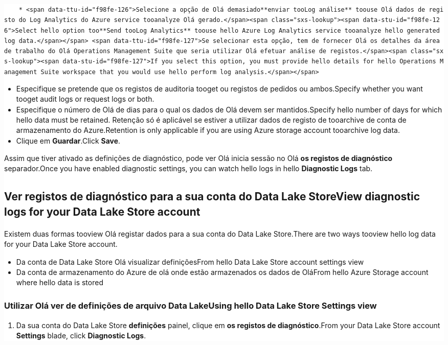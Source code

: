         * <span data-ttu-id="f98fe-126">Selecione a opção de Olá demasiado**enviar tooLog análise** toouse Olá dados de registo do Log Analytics do Azure service tooanalyze Olá gerado.</span><span class="sxs-lookup"><span data-stu-id="f98fe-126">Select hello option too**Send tooLog Analytics** toouse hello Azure Log Analytics service tooanalyze hello generated log data.</span></span> <span data-ttu-id="f98fe-127">Se selecionar esta opção, tem de fornecer Olá os detalhes da área de trabalho do Olá Operations Management Suite que seria utilizar Olá efetuar análise de registos.</span><span class="sxs-lookup"><span data-stu-id="f98fe-127">If you select this option, you must provide hello details for hello Operations Management Suite workspace that you would use hello perform log analysis.</span></span>
     
   * <span data-ttu-id="f98fe-128">Especifique se pretende que os registos de auditoria tooget ou registos de pedidos ou ambos.</span><span class="sxs-lookup"><span data-stu-id="f98fe-128">Specify whether you want tooget audit logs or request logs or both.</span></span>
   * <span data-ttu-id="f98fe-129">Especifique o número de Olá de dias para o qual os dados de Olá devem ser mantidos.</span><span class="sxs-lookup"><span data-stu-id="f98fe-129">Specify hello number of days for which hello data must be retained.</span></span> <span data-ttu-id="f98fe-130">Retenção só é aplicável se estiver a utilizar dados de registo de tooarchive de conta de armazenamento do Azure.</span><span class="sxs-lookup"><span data-stu-id="f98fe-130">Retention is only applicable if you are using Azure storage account tooarchive log data.</span></span>
   * <span data-ttu-id="f98fe-131">Clique em **Guardar**.</span><span class="sxs-lookup"><span data-stu-id="f98fe-131">Click **Save**.</span></span>

<span data-ttu-id="f98fe-132">Assim que tiver ativado as definições de diagnóstico, pode ver Olá inicia sessão no Olá **os registos de diagnóstico** separador.</span><span class="sxs-lookup"><span data-stu-id="f98fe-132">Once you have enabled diagnostic settings, you can watch hello logs in hello **Diagnostic Logs** tab.</span></span>

## <a name="view-diagnostic-logs-for-your-data-lake-store-account"></a><span data-ttu-id="f98fe-133">Ver registos de diagnóstico para a sua conta do Data Lake Store</span><span class="sxs-lookup"><span data-stu-id="f98fe-133">View diagnostic logs for your Data Lake Store account</span></span>
<span data-ttu-id="f98fe-134">Existem duas formas tooview Olá registar dados para a sua conta do Data Lake Store.</span><span class="sxs-lookup"><span data-stu-id="f98fe-134">There are two ways tooview hello log data for your Data Lake Store account.</span></span>

* <span data-ttu-id="f98fe-135">Da conta de Data Lake Store Olá visualizar definições</span><span class="sxs-lookup"><span data-stu-id="f98fe-135">From hello Data Lake Store account settings view</span></span>
* <span data-ttu-id="f98fe-136">Da conta de armazenamento do Azure de olá onde estão armazenados os dados de Olá</span><span class="sxs-lookup"><span data-stu-id="f98fe-136">From hello Azure Storage account where hello data is stored</span></span>

### <a name="using-hello-data-lake-store-settings-view"></a><span data-ttu-id="f98fe-137">Utilizar Olá ver de definições de arquivo Data Lake</span><span class="sxs-lookup"><span data-stu-id="f98fe-137">Using hello Data Lake Store Settings view</span></span>
1. <span data-ttu-id="f98fe-138">Da sua conta do Data Lake Store **definições** painel, clique em **os registos de diagnóstico**.</span><span class="sxs-lookup"><span data-stu-id="f98fe-138">From your Data Lake Store account **Settings** blade, click **Diagnostic Logs**.</span></span>
   